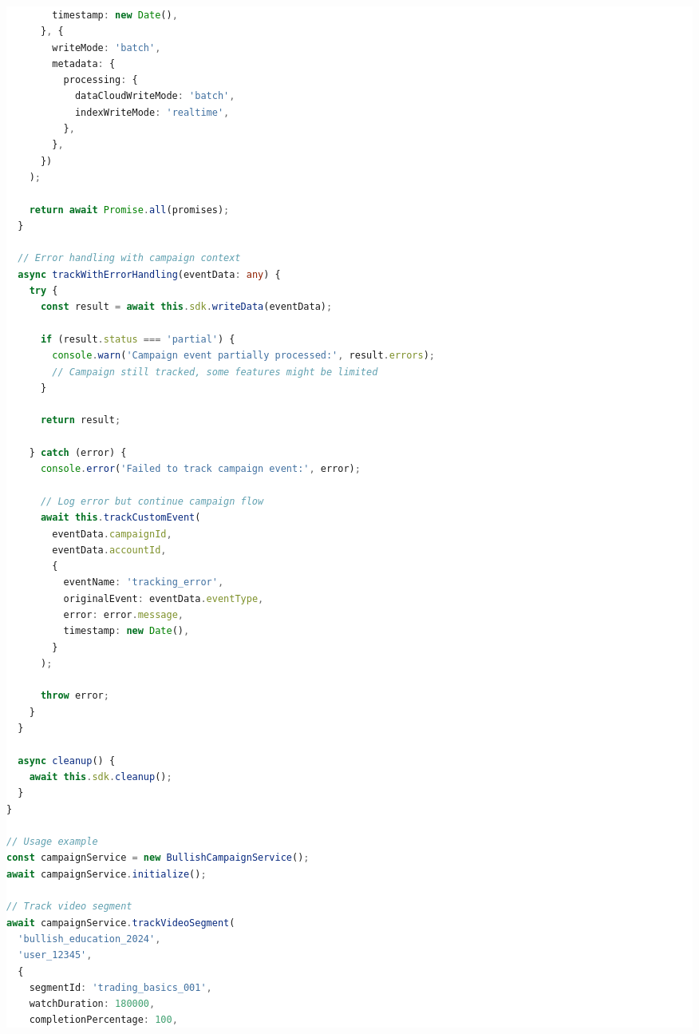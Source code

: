 ```typescript
        timestamp: new Date(),
      }, {
        writeMode: 'batch',
        metadata: {
          processing: {
            dataCloudWriteMode: 'batch',
            indexWriteMode: 'realtime',
          },
        },
      })
    );

    return await Promise.all(promises);
  }

  // Error handling with campaign context
  async trackWithErrorHandling(eventData: any) {
    try {
      const result = await this.sdk.writeData(eventData);
      
      if (result.status === 'partial') {
        console.warn('Campaign event partially processed:', result.errors);
        // Campaign still tracked, some features might be limited
      }
      
      return result;
      
    } catch (error) {
      console.error('Failed to track campaign event:', error);
      
      // Log error but continue campaign flow
      await this.trackCustomEvent(
        eventData.campaignId,
        eventData.accountId,
        {
          eventName: 'tracking_error',
          originalEvent: eventData.eventType,
          error: error.message,
          timestamp: new Date(),
        }
      );
      
      throw error;
    }
  }

  async cleanup() {
    await this.sdk.cleanup();
  }
}

// Usage example
const campaignService = new BullishCampaignService();
await campaignService.initialize();

// Track video segment
await campaignService.trackVideoSegment(
  'bullish_education_2024',
  'user_12345',
  {
    segmentId: 'trading_basics_001',
    watchDuration: 180000,
    completionPercentage: 100,
```